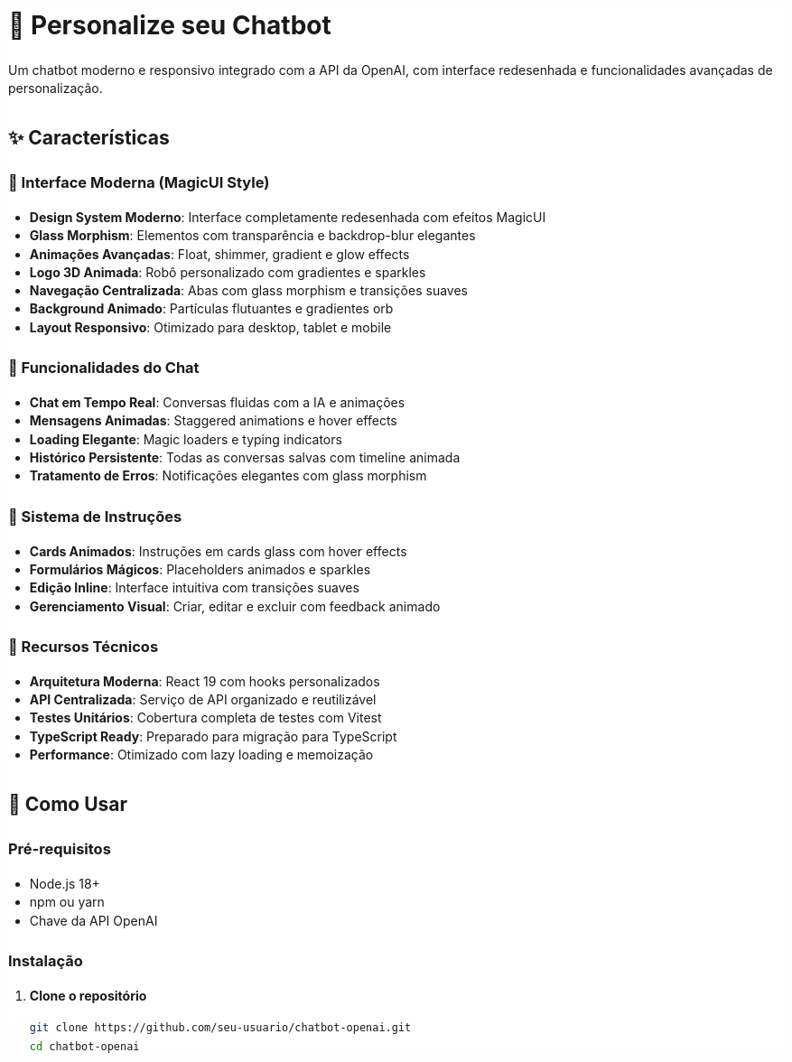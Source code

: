 # 🤖 Personalize seu Chatbot

Um chatbot moderno e responsivo integrado com a API da OpenAI, com interface redesenhada e funcionalidades avançadas de personalização.

## ✨ Características

### 🎨 Interface Moderna (MagicUI Style)
- **Design System Moderno**: Interface completamente redesenhada com efeitos MagicUI
- **Glass Morphism**: Elementos com transparência e backdrop-blur elegantes
- **Animações Avançadas**: Float, shimmer, gradient e glow effects
- **Logo 3D Animada**: Robô personalizado com gradientes e sparkles
- **Navegação Centralizada**: Abas com glass morphism e transições suaves
- **Background Animado**: Partículas flutuantes e gradientes orb
- **Layout Responsivo**: Otimizado para desktop, tablet e mobile

### 🤖 Funcionalidades do Chat
- **Chat em Tempo Real**: Conversas fluidas com a IA e animações
- **Mensagens Animadas**: Staggered animations e hover effects
- **Loading Elegante**: Magic loaders e typing indicators
- **Histórico Persistente**: Todas as conversas salvas com timeline animada
- **Tratamento de Erros**: Notificações elegantes com glass morphism

### 📝 Sistema de Instruções
- **Cards Animados**: Instruções em cards glass com hover effects
- **Formulários Mágicos**: Placeholders animados e sparkles
- **Edição Inline**: Interface intuitiva com transições suaves
- **Gerenciamento Visual**: Criar, editar e excluir com feedback animado

### 🔧 Recursos Técnicos
- **Arquitetura Moderna**: React 19 com hooks personalizados
- **API Centralizada**: Serviço de API organizado e reutilizável
- **Testes Unitários**: Cobertura completa de testes com Vitest
- **TypeScript Ready**: Preparado para migração para TypeScript
- **Performance**: Otimizado com lazy loading e memoização

## 🚀 Como Usar

### Pré-requisitos
- Node.js 18+ 
- npm ou yarn
- Chave da API OpenAI

### Instalação

1. **Clone o repositório**
   ```bash
   git clone https://github.com/seu-usuario/chatbot-openai.git
   cd chatbot-openai
   ```
